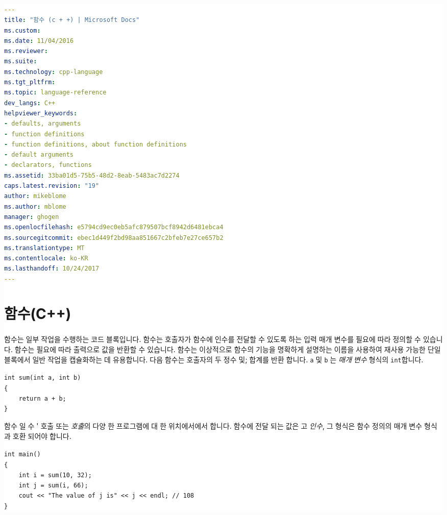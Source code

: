 ```yaml
---
title: "함수 (c + +) | Microsoft Docs"
ms.custom: 
ms.date: 11/04/2016
ms.reviewer: 
ms.suite: 
ms.technology: cpp-language
ms.tgt_pltfrm: 
ms.topic: language-reference
dev_langs: C++
helpviewer_keywords:
- defaults, arguments
- function definitions
- function definitions, about function definitions
- default arguments
- declarators, functions
ms.assetid: 33ba01d5-75b5-48d2-8eab-5483ac7d2274
caps.latest.revision: "19"
author: mikeblome
ms.author: mblome
manager: ghogen
ms.openlocfilehash: e5794cd9ec0eb5afc879507bcf8942d6481ebca4
ms.sourcegitcommit: ebec1d449f2bd98aa851667c2bfeb7e27ce657b2
ms.translationtype: MT
ms.contentlocale: ko-KR
ms.lasthandoff: 10/24/2017
---
```

# <a name="functions-c"></a>함수(C++)
함수는 일부 작업을 수행하는 코드 블록입니다. 함수는 호출자가 함수에 인수를 전달할 수 있도록 하는 입력 매개 변수를 필요에 따라 정의할 수 있습니다. 함수는 필요에 따라 출력으로 값을 반환할 수 있습니다. 함수는 이상적으로 함수의 기능을 명확하게 설명하는 이름을 사용하여 재사용 가능한 단일 블록에서 일반 작업을 캡슐화하는 데 유용합니다. 다음 함수는 호출자의 두 정수 및; 합계를 반환 합니다. `a` 및 `b` 는 *매개 변수* 형식의 `int`합니다.  
  
```  
int sum(int a, int b)  
{  
    return a + b;  
}  
```  
  
 함수 일 수 ' 호출 또는 *호출*의 다양 한 프로그램에 대 한 위치에서에서 합니다. 함수에 전달 되는 값은 고 *인수*, 그 형식은 함수 정의의 매개 변수 형식과 호환 되어야 합니다.  
  
```  
int main()  
{  
    int i = sum(10, 32);  
    int j = sum(i, 66);  
    cout << "The value of j is" << j << endl; // 108  
}  
```  
  